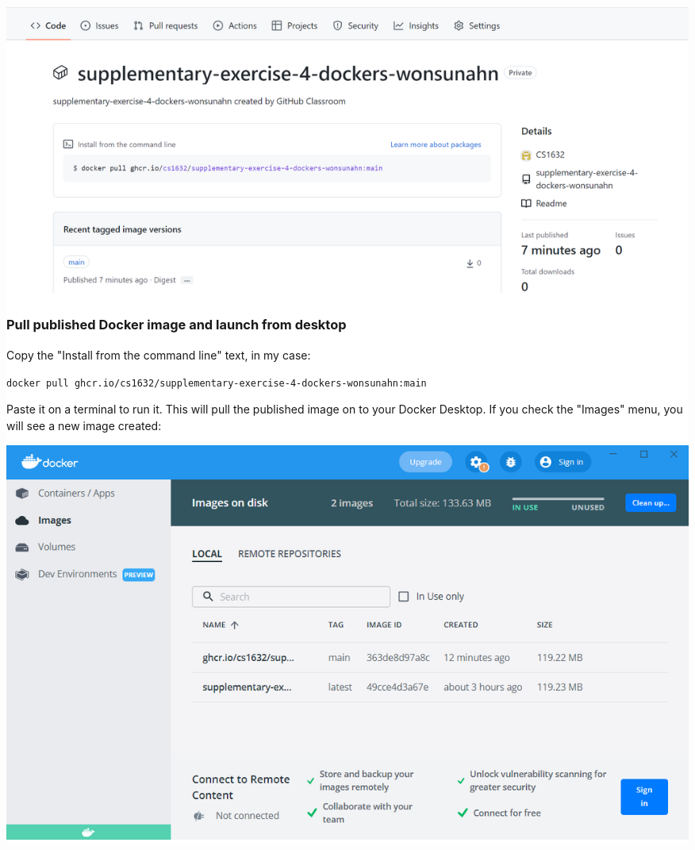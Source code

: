 <img alt="Published Docker package" src=img/docker_publish.png>

### Pull published Docker image and launch from desktop

Copy the "Install from the command line" text, in my case:

```
docker pull ghcr.io/cs1632/supplementary-exercise-4-dockers-wonsunahn:main
```

Paste it on a terminal to run it.  This will pull the published image on to
your Docker Desktop.  If you check the "Images" menu, you will see a new
image created:

<img alt="Published Docker image pulled" src=img/docker_4.png>
